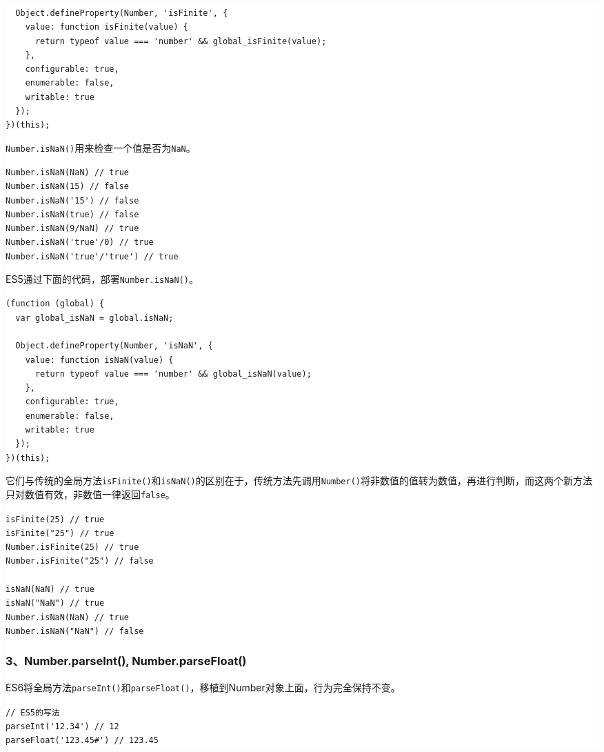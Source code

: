 	  Object.defineProperty(Number, 'isFinite', {
	    value: function isFinite(value) {
	      return typeof value === 'number' && global_isFinite(value);
	    },
	    configurable: true,
	    enumerable: false,
	    writable: true
	  });
	})(this);

`Number.isNaN()`用来检查一个值是否为`NaN`。

	Number.isNaN(NaN) // true
	Number.isNaN(15) // false
	Number.isNaN('15') // false
	Number.isNaN(true) // false
	Number.isNaN(9/NaN) // true
	Number.isNaN('true'/0) // true
	Number.isNaN('true'/'true') // true

ES5通过下面的代码，部署`Number.isNaN()`。

	(function (global) {
	  var global_isNaN = global.isNaN;
	
	  Object.defineProperty(Number, 'isNaN', {
	    value: function isNaN(value) {
	      return typeof value === 'number' && global_isNaN(value);
	    },
	    configurable: true,
	    enumerable: false,
	    writable: true
	  });
	})(this);

它们与传统的全局方法`isFinite()`和`isNaN()`的区别在于，传统方法先调用`Number()`将非数值的值转为数值，再进行判断，而这两个新方法只对数值有效，非数值一律返回`false`。

	isFinite(25) // true
	isFinite("25") // true
	Number.isFinite(25) // true
	Number.isFinite("25") // false
	
	isNaN(NaN) // true
	isNaN("NaN") // true
	Number.isNaN(NaN) // true
	Number.isNaN("NaN") // false

### 3、Number.parseInt(), Number.parseFloat()

ES6将全局方法`parseInt()`和`parseFloat()`，移植到Number对象上面，行为完全保持不变。

	// ES5的写法
	parseInt('12.34') // 12
	parseFloat('123.45#') // 123.45
	